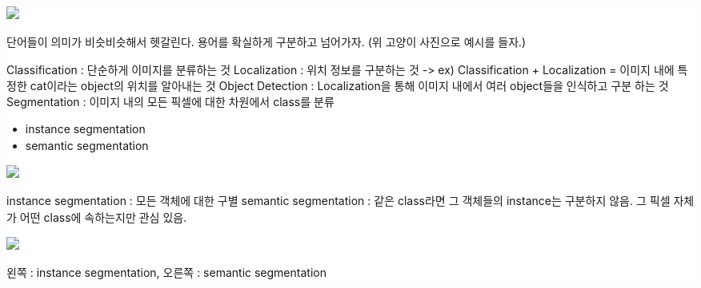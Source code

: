 <img src="https://velog.velcdn.com/images/petergbson/post/f1eaa640-895e-42a5-89db-0a1f6f0ce164/image.png" width="75%">

단어들이 의미가 비슷비슷해서 헷갈린다.
용어를 확실하게 구분하고 넘어가자. (위 고양이 사진으로 예시를 들자.)

Classification : 단순하게 이미지를 분류하는 것
Localization : 위치 정보를 구분하는 것
-> ex) Classification + Localization = 이미지 내에 특정한 cat이라는 object의 위치를 알아내는 것
Object Detection : Localization을 통해 이미지 내에서 여러 object들을 인식하고 구분 하는 것
Segmentation : 이미지 내의 모든 픽셀에 대한 차원에서 class를 분류
+ instance segmentation
+ semantic segmentation

<img src="https://velog.velcdn.com/images/petergbson/post/1d3a0d31-16cb-4937-b9f8-264837d84988/image.png" width="75%">

instance segmentation : 모든 객체에 대한 구별
semantic segmentation : 같은 class라면 그 객체들의 instance는 구분하지 않음. 그 픽셀 자체가 어떤 class에 속하는지만 관심 있음.

<img src="https://velog.velcdn.com/images/petergbson/post/71e7b436-e522-4450-ad0e-5da36840088b/image.png">

왼쪽 : instance segmentation, 오른쪽 : semantic segmentation